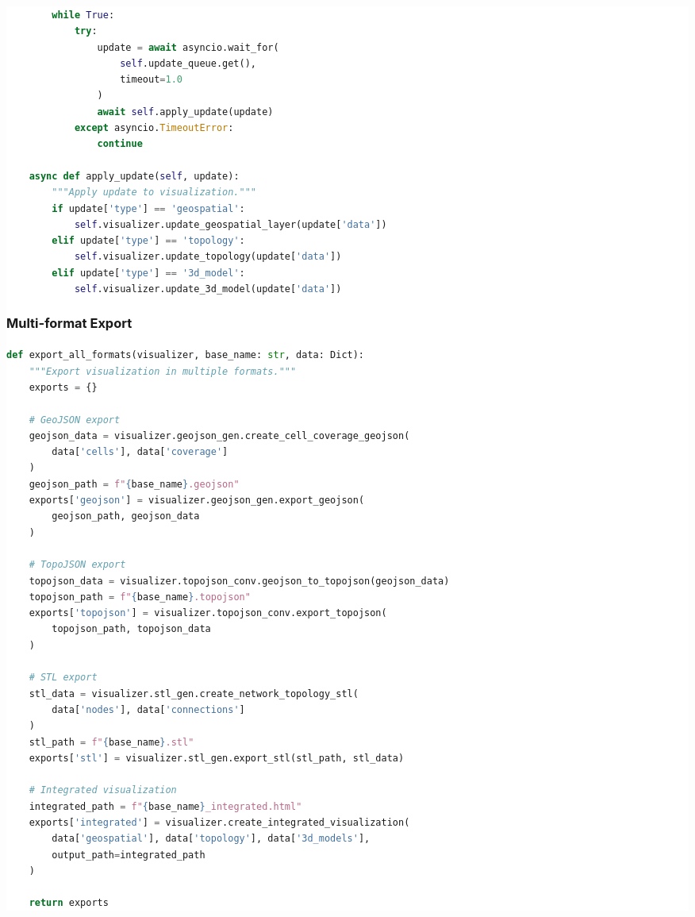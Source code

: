 ```python
        while True:
            try:
                update = await asyncio.wait_for(
                    self.update_queue.get(), 
                    timeout=1.0
                )
                await self.apply_update(update)
            except asyncio.TimeoutError:
                continue
    
    async def apply_update(self, update):
        """Apply update to visualization."""
        if update['type'] == 'geospatial':
            self.visualizer.update_geospatial_layer(update['data'])
        elif update['type'] == 'topology':
            self.visualizer.update_topology(update['data'])
        elif update['type'] == '3d_model':
            self.visualizer.update_3d_model(update['data'])
```

### Multi-format Export

```python
def export_all_formats(visualizer, base_name: str, data: Dict):
    """Export visualization in multiple formats."""
    exports = {}
    
    # GeoJSON export
    geojson_data = visualizer.geojson_gen.create_cell_coverage_geojson(
        data['cells'], data['coverage']
    )
    geojson_path = f"{base_name}.geojson"
    exports['geojson'] = visualizer.geojson_gen.export_geojson(
        geojson_path, geojson_data
    )
    
    # TopoJSON export
    topojson_data = visualizer.topojson_conv.geojson_to_topojson(geojson_data)
    topojson_path = f"{base_name}.topojson"
    exports['topojson'] = visualizer.topojson_conv.export_topojson(
        topojson_path, topojson_data
    )
    
    # STL export
    stl_data = visualizer.stl_gen.create_network_topology_stl(
        data['nodes'], data['connections']
    )
    stl_path = f"{base_name}.stl"
    exports['stl'] = visualizer.stl_gen.export_stl(stl_path, stl_data)
    
    # Integrated visualization
    integrated_path = f"{base_name}_integrated.html"
    exports['integrated'] = visualizer.create_integrated_visualization(
        data['geospatial'], data['topology'], data['3d_models'],
        output_path=integrated_path
    )
    
    return exports
```
